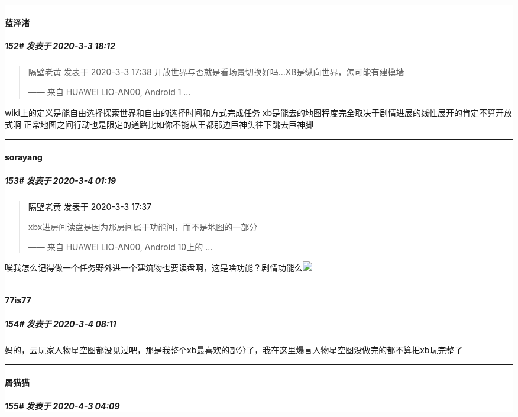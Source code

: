 





-----

####  蓝泽渚  
##### 152#       发表于 2020-3-3 18:12



<blockquote>隔壁老黄 发表于 2020-3-3 17:38
开放世界与否就是看场景切换好吗…XB是纵向世界，怎可能有建模墙


—— 来自 HUAWEI LIO-AN00, Android 1 ...</blockquote>
wiki上的定义是能自由选择探索世界和自由的选择时间和方式完成任务 xb是能去的地图程度完全取决于剧情进展的线性展开的肯定不算开放式啊 正常地图之间行动也是限定的道路比如你不能从王都那边巨神头往下跳去巨神脚







-----

####  sorayang  
##### 153#       发表于 2020-3-4 01:19



<blockquote><a href="httphttps://bbs.saraba1st.com/2b/forum.php?mod=redirect&amp;goto=findpost&amp;pid=46604575&amp;ptid=1916475" target="_blank">隔壁老黄 发表于 2020-3-3 17:37</a>

xbx进房间读盘是因为那房间属于功能间，而不是地图的一部分


—— 来自 HUAWEI LIO-AN00, Android 10上的 ...</blockquote>
唉我怎么记得做一个任务野外进一个建筑物也要读盘啊，这是啥功能？剧情功能么<img src="https://static.saraba1st.com/image/smiley/face2017/037.png" referrerpolicy="no-referrer">







-----

####  77is77  
##### 154#       发表于 2020-3-4 08:11




妈的，云玩家人物星空图都没见过吧，那是我整个xb最喜欢的部分了，我在这里爆言人物星空图没做完的都不算把xb玩完整了







-----

####  屑猫猫  
##### 155#       发表于 2020-4-3 04:09
